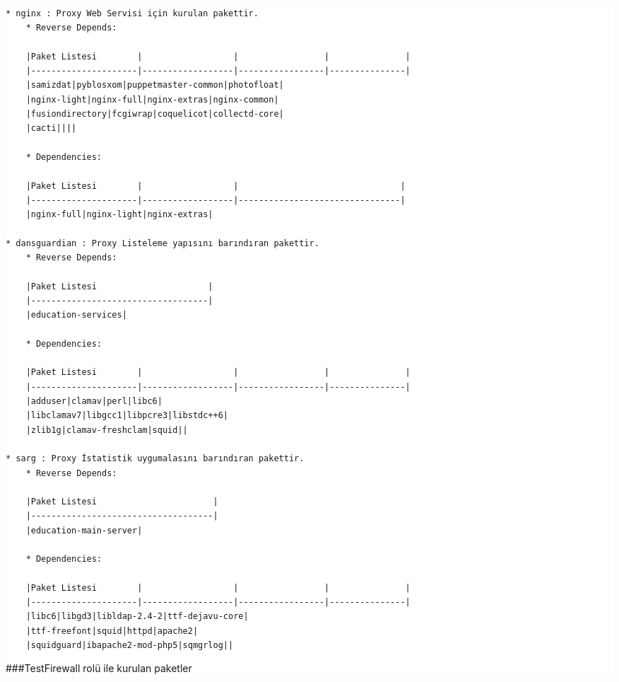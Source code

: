 	* nginx : Proxy Web Servisi için kurulan pakettir.
       	* Reverse Depends:

		|Paket Listesi        |                  |                 |               |
		|---------------------|------------------|-----------------|---------------| 
		|samizdat|pyblosxom|puppetmaster-common|photofloat|
		|nginx-light|nginx-full|nginx-extras|nginx-common|
		|fusiondirectory|fcgiwrap|coquelicot|collectd-core|
		|cacti||||
			
		* Dependencies:

		|Paket Listesi        |                  |                                |
		|---------------------|------------------|--------------------------------| 
		|nginx-full|nginx-light|nginx-extras|
		
	* dansguardian : Proxy Listeleme yapısını barındıran pakettir.
		* Reverse Depends:

		|Paket Listesi                      |
		|-----------------------------------| 
		|education-services|
		
		* Dependencies:

		|Paket Listesi        |                  |                 |               |
		|---------------------|------------------|-----------------|---------------| 
		|adduser|clamav|perl|libc6|
		|libclamav7|libgcc1|libpcre3|libstdc++6|
		|zlib1g|clamav-freshclam|squid||
		
	* sarg : Proxy İstatistik uygumalasını barındıran pakettir.
		* Reverse Depends:

		|Paket Listesi                       |
		|------------------------------------| 
		|education-main-server|
		
		* Dependencies:

		|Paket Listesi        |                  |                 |               |
		|---------------------|------------------|-----------------|---------------| 
		|libc6|libgd3|libldap-2.4-2|ttf-dejavu-core|
		|ttf-freefont|squid|httpd|apache2|
		|squidguard|ibapache2-mod-php5|sqmgrlog||

###TestFirewall rolü ile kurulan paketler
